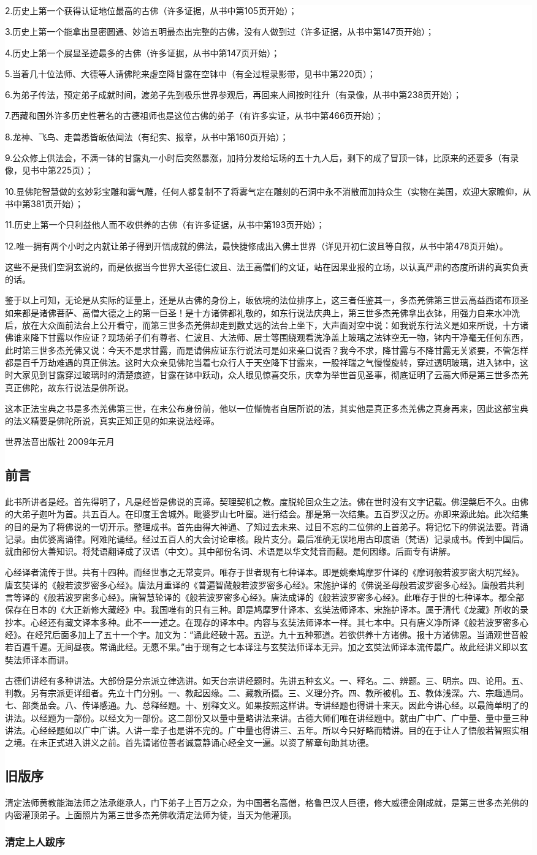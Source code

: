 2.历史上第一个获得认证地位最高的古佛（许多证据，从书中第105页开始）；

3.历史上第一个能拿出显密圆通、妙谙五明最杰出完整的古佛，没有人做到过（许多证据，从书中第147页开始）；

4.历史上第一个展显圣迹最多的古佛（许多证据，从书中第147页开始）；

5.当着几十位法师、大德等人请佛陀来虚空降甘露在空钵中（有全过程录影带，见书中第220页）；

6.为弟子传法，预定弟子成就时间，渡弟子先到极乐世界参观后，再回来人间按时往升（有录像，从书中第238页开始）；

7.西藏和国外许多历史性著名的古德祖师也是这位古佛的弟子（有许多实证，从书中第466页开始）；

8.龙神、飞鸟、走兽悉皆皈依闻法（有纪实、报章，从书中第160页开始）；

9.公众修上供法会，不满一钵的甘露丸一小时后突然暴涨，加持分发给坛场的五十九人后，剩下的成了冒顶一钵，比原来的还要多（有录像，见书中第225页）；

10.显佛陀智慧做的玄妙彩宝雕和雾气雕，任何人都复制不了将雾气定在雕刻的石洞中永不消散而加持众生（实物在美国，欢迎大家瞻仰，从书中第381页开始）；

11.历史上第一个只利益他人而不收供养的古佛（有许多证据，从书中第193页开始）；

12.唯一拥有两个小时之内就让弟子得到开悟成就的佛法，最快捷修成出入佛土世界（详见开初仁波且等自叙，从书中第478页开始）。

这些不是我们空洞玄说的，而是依据当今世界大圣德仁波且、法王高僧们的文证，站在因果业报的立场，以认真严肃的态度所讲的真实负责的话。

鉴于以上可知，无论是从实际的证量上，还是从古佛的身份上，皈依境的法位排序上，这三者任鉴其一，多杰羌佛第三世云高益西诺布顶圣如来都是诸佛菩萨、高僧大德之上的第一巨圣！是十方诸佛都礼敬的，如东行说法庆典上，第三世多杰羌佛拿出衣钵，用强力自来水冲洗后，放在大众面前法台上公开看守，而第三世多杰羌佛却走到数丈远的法台上坐下，大声面对空中说：如我说东行法义是如来所说，十方诸佛谁来降下甘露以作应证？现场弟子们有尊者、仁波且、大法师、居士等围绕观看洗净盖上玻璃之法钵空无一物，钵内干净毫无任何东西，此时第三世多杰羌佛又说：今天不是求甘露，而是请佛应证东行说法可是如来亲口说否？我今不求，降甘露与不降甘露无关紧要，不管怎样都是百千万劫难遇的真正佛法。这时大众亲见佛陀当着七众行人于天空降下甘露来，一股祥瑞之气慢慢旋转，穿过透明玻璃，进入钵中，这时大家见到甘露穿过玻璃时的清楚痕迹，甘露在钵中跃动，众人眼见惊喜交乐，庆幸为举世首见圣事，彻底证明了云高大师是第三世多杰羌真正佛陀，故东行说法是佛所说。

这本正法宝典之书是多杰羌佛第三世，在未公布身份前，他以一位惭愧者自居所说的法，其实他是真正多杰羌佛之真身再来，因此这部宝典的法义精要是佛陀所说，真实正知正见的如来说法经谛。

世界法音出版社
2009年元月

## 前言

此书所讲者是经。首先得明了，凡是经皆是佛说的真谛。契理契机之教。度脱轮回众生之法。佛在世时没有文字记载。佛涅槃后不久。由佛的大弟子迦叶为首。共五百人。在印度王舍城外。毗婆罗山七叶窟。进行结会。那是第一次结集。五百罗汉之历。亦即来源此始。此次结集的目的是为了将佛说的一切开示。整理成书。首先由得大神通、了知过去未来、过目不忘的二位佛的上首弟子。将记忆下的佛说法要。背诵记录。由优婆离诵律。阿难陀诵经。经过五百人的大会讨论审核。段片支分。最后准确无误地用古印度语（梵语）记录成书。传到中国后。就由部份大善知识。将梵语翻译成了汉语（中文）。其中部份名词、术语是以华文梵音而翻。是何因缘。后面专有讲解。

心经译者流传于世。共有十四种。而经世事之无常变异。唯存于世者现有七种译本。即是姚秦鸠摩罗什译的《摩诃般若波罗密大明咒经》。唐玄奘译的《般若波罗密多心经》。唐法月重译的《普遍智藏般若波罗密多心经》。宋施护译的《佛说圣母般若波罗密多心经》。唐般若共利言等译的《般若波罗密多心经》。唐智慧轮译的《般若波罗密多心经》。唐法成译的《般若波罗密多心经》。此唯存于世的七种译本。都全部保存在日本的《大正新修大藏经》中。我国唯有的只有三种。即是鸠摩罗什译本、玄奘法师译本、宋施护译本。属于清代《龙藏》所收的录抄本。心经还有藏文译本多种。此不一一述之。在现存的译本中。内容与玄奘法师译本一样。其七本中。只有唐义净所译《般若波罗密多心经》。在经咒后面多加上了五十一个字。加文为：“诵此经破十恶。五逆。九十五种邪道。若欲供养十方诸佛。报十方诸佛恩。当诵观世音般若百遍千遍。无间昼夜。常诵此经。无愿不果。”由于现有之七本译注与玄奘法师译本无异。加之玄奘法师译本流传最广。故此经讲义即以玄奘法师译本而讲。

古德们讲经有多种讲法。大部份是分宗派立律选讲。如天台宗讲经题时。先讲五种玄义。一、释名。二、辨题。三、明宗。四、论用。五、判教。另有宗派更详细者。先立十门分别。一、教起因缘。二、藏教所摄。三、义理分齐。四、教所被机。五、教体浅深。六、宗趣通局。七、部类品会。八、传译感通。九、总释经题。十、别释文义。如果按照这样讲。专讲经题也得讲十来天。因此今讲心经。以最简单明了的讲法。以经题为一部份。以经文为一部份。这二部份又以量中量略讲法来讲。古德大师们唯在讲经题中。就由广中广、广中量、量中量三种讲法。心经经题如以广中广讲。人讲一辈子也是讲不完的。广中量也得讲三、五年。所以今只好略而精讲。目的在于让人了悟般若智照实相之境。在未正式进入讲义之前。首先请诸位善者诚意静诵心经全文一遍。以资了解章句助其功德。

## 旧版序

清定法师黄教能海法师之法承继承人，门下弟子上百万之众，为中国著名高僧，格鲁巴汉人巨德，修大威德金刚成就，是第三世多杰羌佛的内密灌顶弟子。上面照片为第三世多杰羌佛收清定法师为徒，当天为他灌顶。

### 清定上人跋序
